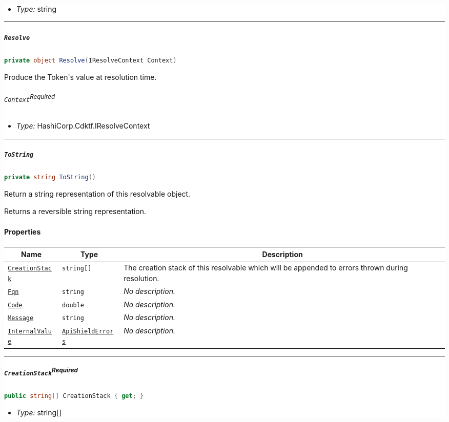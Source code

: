 - *Type:* string

---

##### `Resolve` <a name="Resolve" id="@cdktf/provider-cloudflare.apiShield.ApiShieldErrorsOutputReference.resolve"></a>

```csharp
private object Resolve(IResolveContext Context)
```

Produce the Token's value at resolution time.

###### `Context`<sup>Required</sup> <a name="Context" id="@cdktf/provider-cloudflare.apiShield.ApiShieldErrorsOutputReference.resolve.parameter._context"></a>

- *Type:* HashiCorp.Cdktf.IResolveContext

---

##### `ToString` <a name="ToString" id="@cdktf/provider-cloudflare.apiShield.ApiShieldErrorsOutputReference.toString"></a>

```csharp
private string ToString()
```

Return a string representation of this resolvable object.

Returns a reversible string representation.


#### Properties <a name="Properties" id="Properties"></a>

| **Name** | **Type** | **Description** |
| --- | --- | --- |
| <code><a href="#@cdktf/provider-cloudflare.apiShield.ApiShieldErrorsOutputReference.property.creationStack">CreationStack</a></code> | <code>string[]</code> | The creation stack of this resolvable which will be appended to errors thrown during resolution. |
| <code><a href="#@cdktf/provider-cloudflare.apiShield.ApiShieldErrorsOutputReference.property.fqn">Fqn</a></code> | <code>string</code> | *No description.* |
| <code><a href="#@cdktf/provider-cloudflare.apiShield.ApiShieldErrorsOutputReference.property.code">Code</a></code> | <code>double</code> | *No description.* |
| <code><a href="#@cdktf/provider-cloudflare.apiShield.ApiShieldErrorsOutputReference.property.message">Message</a></code> | <code>string</code> | *No description.* |
| <code><a href="#@cdktf/provider-cloudflare.apiShield.ApiShieldErrorsOutputReference.property.internalValue">InternalValue</a></code> | <code><a href="#@cdktf/provider-cloudflare.apiShield.ApiShieldErrors">ApiShieldErrors</a></code> | *No description.* |

---

##### `CreationStack`<sup>Required</sup> <a name="CreationStack" id="@cdktf/provider-cloudflare.apiShield.ApiShieldErrorsOutputReference.property.creationStack"></a>

```csharp
public string[] CreationStack { get; }
```

- *Type:* string[]
